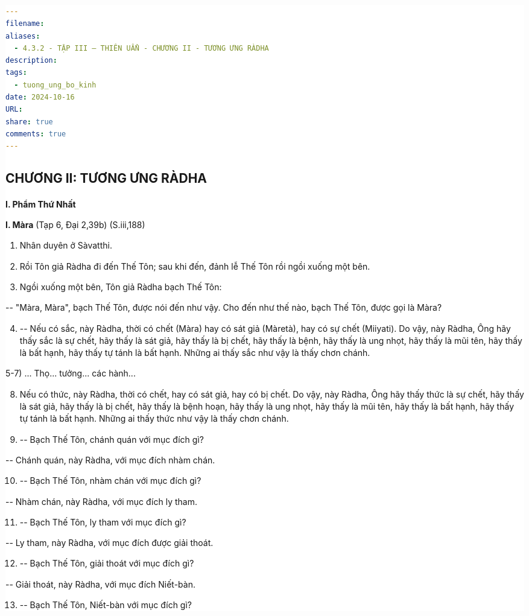 ```yaml
---
filename: 
aliases:
  - 4.3.2 - TẬP III – THIÊN UẨN - CHƯƠNG II - TƯƠNG ƯNG RÀDHA
description: 
tags:
  - tuong_ung_bo_kinh
date: 2024-10-16
URL: 
share: true
comments: true
---
```

## CHƯƠNG II: TƯƠNG ƯNG RÀDHA

**I. Phẩm Thứ Nhất**

**I. Màra** (Tạp 6, Ðại 2,39b) (S.iii,188)

1) Nhân duyên ở Sàvatthi.

2) Rồi Tôn giả Ràdha đi đến Thế Tôn; sau khi đến, đảnh lễ Thế Tôn rồi ngồi xuống một bên.

3) Ngồi xuống một bên, Tôn giả Ràdha bạch Thế Tôn:

-- "Màra, Màra", bạch Thế Tôn, được nói đến như vậy. Cho đến như thế nào, bạch Thế Tôn, được gọi là Màra?

4) -- Nếu có sắc, này Ràdha, thời có chết (Màra) hay có sát giả (Màretà), hay có sự chết (Miiyati). Do vậy, này Ràdha, Ông hãy thấy sắc là sự chết, hãy thấy là sát giả, hãy thấy là bị chết, hãy thấy là bệnh, hãy thấy là ung nhọt, hãy thấy là mũi tên, hãy thấy là bất hạnh, hãy thấy tự tánh là bất hạnh. Những ai thấy sắc như vậy là thấy chơn chánh.

5-7) ... Thọ... tưởng... các hành...

8) Nếu có thức, này Ràdha, thời có chết, hay có sát giả, hay có bị chết. Do vậy, này Ràdha, Ông hãy thấy thức là sự chết, hãy thấy là sát giả, hãy thấy là bị chết, hãy thấy là bệnh hoạn, hãy thấy là ung nhọt, hãy thấy là mũi tên, hãy thấy là bất hạnh, hãy thấy tự tánh là bất hạnh. Những ai thấy thức như vậy là thấy chơn chánh.

9) -- Bạch Thế Tôn, chánh quán với mục đích gì?

-- Chánh quán, này Ràdha, với mục đích nhàm chán.

10) -- Bạch Thế Tôn, nhàm chán với mục đích gì?

-- Nhàm chán, này Ràdha, với mục đích ly tham.

11) -- Bạch Thế Tôn, ly tham với mục đích gì?

-- Ly tham, này Ràdha, với mục đích được giải thoát.

12) -- Bạch Thế Tôn, giải thoát với mục đích gì?

-- Giải thoát, này Ràdha, với mục đích Niết-bàn.

13) -- Bạch Thế Tôn, Niết-bàn với mục đích gì?
